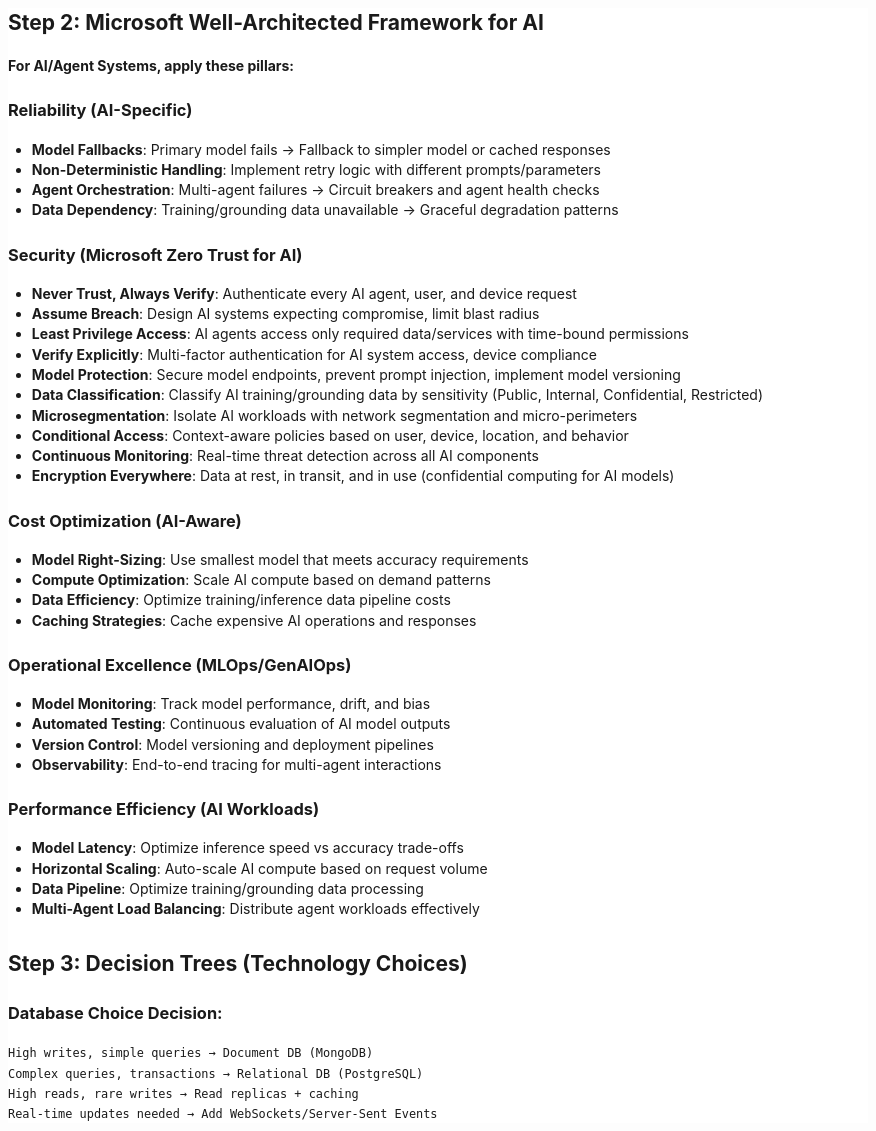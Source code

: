 ## Step 2: Microsoft Well-Architected Framework for AI

**For AI/Agent Systems, apply these pillars:**

### **Reliability (AI-Specific)**
- **Model Fallbacks**: Primary model fails → Fallback to simpler model or cached responses
- **Non-Deterministic Handling**: Implement retry logic with different prompts/parameters
- **Agent Orchestration**: Multi-agent failures → Circuit breakers and agent health checks
- **Data Dependency**: Training/grounding data unavailable → Graceful degradation patterns

### **Security (Microsoft Zero Trust for AI)**
- **Never Trust, Always Verify**: Authenticate every AI agent, user, and device request
- **Assume Breach**: Design AI systems expecting compromise, limit blast radius
- **Least Privilege Access**: AI agents access only required data/services with time-bound permissions
- **Verify Explicitly**: Multi-factor authentication for AI system access, device compliance
- **Model Protection**: Secure model endpoints, prevent prompt injection, implement model versioning
- **Data Classification**: Classify AI training/grounding data by sensitivity (Public, Internal, Confidential, Restricted)
- **Microsegmentation**: Isolate AI workloads with network segmentation and micro-perimeters
- **Conditional Access**: Context-aware policies based on user, device, location, and behavior
- **Continuous Monitoring**: Real-time threat detection across all AI components
- **Encryption Everywhere**: Data at rest, in transit, and in use (confidential computing for AI models)

### **Cost Optimization (AI-Aware)**
- **Model Right-Sizing**: Use smallest model that meets accuracy requirements
- **Compute Optimization**: Scale AI compute based on demand patterns
- **Data Efficiency**: Optimize training/inference data pipeline costs
- **Caching Strategies**: Cache expensive AI operations and responses

### **Operational Excellence (MLOps/GenAIOps)**
- **Model Monitoring**: Track model performance, drift, and bias
- **Automated Testing**: Continuous evaluation of AI model outputs
- **Version Control**: Model versioning and deployment pipelines
- **Observability**: End-to-end tracing for multi-agent interactions

### **Performance Efficiency (AI Workloads)**
- **Model Latency**: Optimize inference speed vs accuracy trade-offs
- **Horizontal Scaling**: Auto-scale AI compute based on request volume
- **Data Pipeline**: Optimize training/grounding data processing
- **Multi-Agent Load Balancing**: Distribute agent workloads effectively

## Step 3: Decision Trees (Technology Choices)

### **Database Choice Decision:**
```
High writes, simple queries → Document DB (MongoDB)
Complex queries, transactions → Relational DB (PostgreSQL)
High reads, rare writes → Read replicas + caching
Real-time updates needed → Add WebSockets/Server-Sent Events
```
